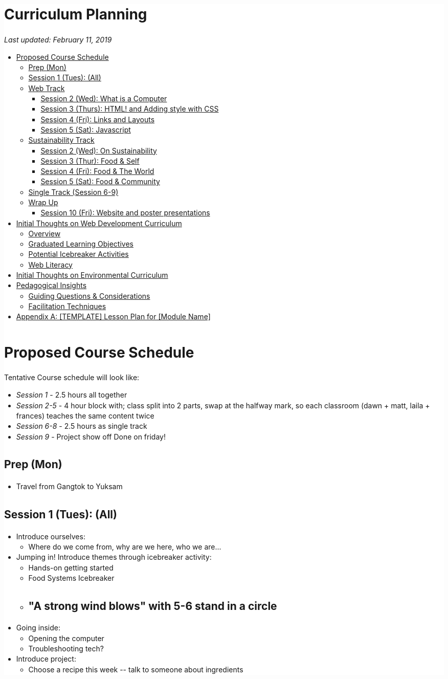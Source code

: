 # Curriculum Planning

_Last updated: February 11, 2019_

- [Proposed Course Schedule]()
    - [Prep (Mon)]()
    - [Session 1 (Tues): (All)]()
    - [Web Track]()
        - [Session 2 (Wed): What is a Computer]()
        - [Session 3 (Thurs): HTML! and Adding style with CSS]()
        - [Session 4 (Fri): Links and Layouts]()
        - [Session 5 (Sat): Javascript]()
    - [Sustainability Track]()
        - [Session 2 (Wed): On Sustainability]()
        - [Session 3 (Thur): Food & Self]()
        - [Session 4 (Fri): Food & The World]()
        - [Session 5 (Sat): Food & Community]()
    - [Single Track (Session 6-9)]()
    - [Wrap Up]()
        - [Session 10 (Fri): Website and poster presentations]()
- [Initial Thoughts on Web Development Curriculum]()
    - [Overview]()
    - [Graduated Learning Objectives]()
    - [Potential Icebreaker Activities]()
    - [Web Literacy]()
- [Initial Thoughts on Environmental Curriculum]()
- [Pedagogical Insights]()
    - [Guiding Questions & Considerations]()
    - [Facilitation Techniques]()
- [Appendix A: [TEMPLATE] Lesson Plan for [Module Name]]()

# Proposed Course Schedule

Tentative Course schedule will look like:
- *Session 1* - 2.5 hours all together
- *Session 2-5* - 4 hour block with; class split into 2 parts, swap at the halfway mark, so each classroom (dawn + matt, laila + frances) teaches the same content twice
- *Session 6-8* - 2.5 hours as single track
- *Session 9* - Project show off Done on friday!

## Prep (Mon)

- Travel from Gangtok to Yuksam

## Session 1 (Tues): (All)

- Introduce ourselves:
    - Where do we come from, why are we here, who we are...
- Jumping in! Introduce themes through icebreaker activity:
    - Hands-on getting started
    - Food Systems Icebreaker
    - "A strong wind blows" with 5-6 stand in a circle
        -
- Going inside:
    - Opening the computer
    - Troubleshooting tech?
- Introduce project:
    - Choose a recipe this week -- talk to someone about ingredients
